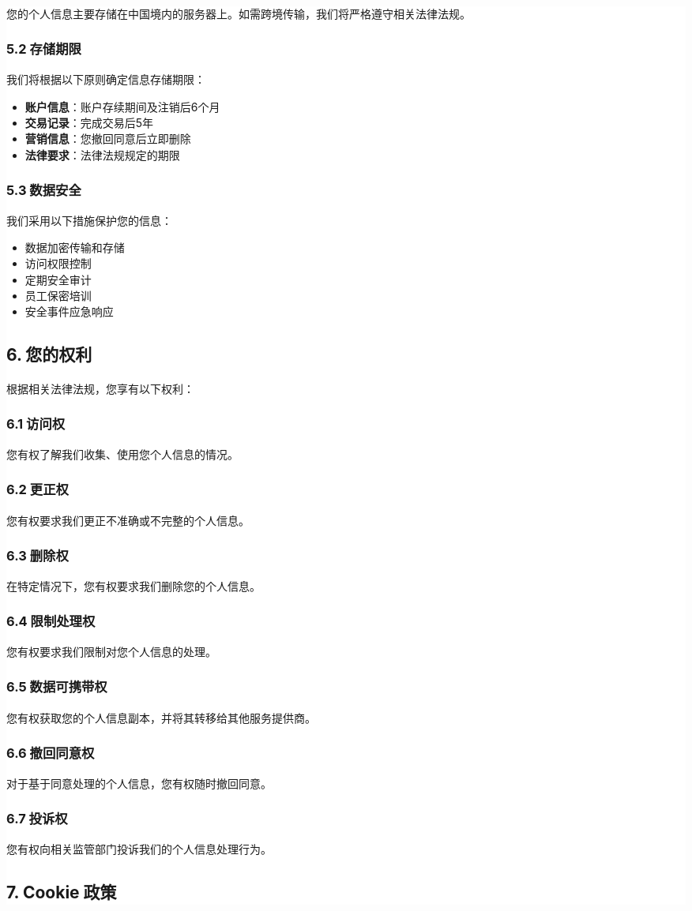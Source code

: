 您的个人信息主要存储在中国境内的服务器上。如需跨境传输，我们将严格遵守相关法律法规。

### 5.2 存储期限

我们将根据以下原则确定信息存储期限：

- **账户信息**：账户存续期间及注销后6个月
- **交易记录**：完成交易后5年
- **营销信息**：您撤回同意后立即删除
- **法律要求**：法律法规规定的期限

### 5.3 数据安全

我们采用以下措施保护您的信息：

- 数据加密传输和存储
- 访问权限控制
- 定期安全审计
- 员工保密培训
- 安全事件应急响应

## 6. 您的权利

根据相关法律法规，您享有以下权利：

### 6.1 访问权

您有权了解我们收集、使用您个人信息的情况。

### 6.2 更正权

您有权要求我们更正不准确或不完整的个人信息。

### 6.3 删除权

在特定情况下，您有权要求我们删除您的个人信息。

### 6.4 限制处理权

您有权要求我们限制对您个人信息的处理。

### 6.5 数据可携带权

您有权获取您的个人信息副本，并将其转移给其他服务提供商。

### 6.6 撤回同意权

对于基于同意处理的个人信息，您有权随时撤回同意。

### 6.7 投诉权

您有权向相关监管部门投诉我们的个人信息处理行为。

## 7. Cookie 政策
